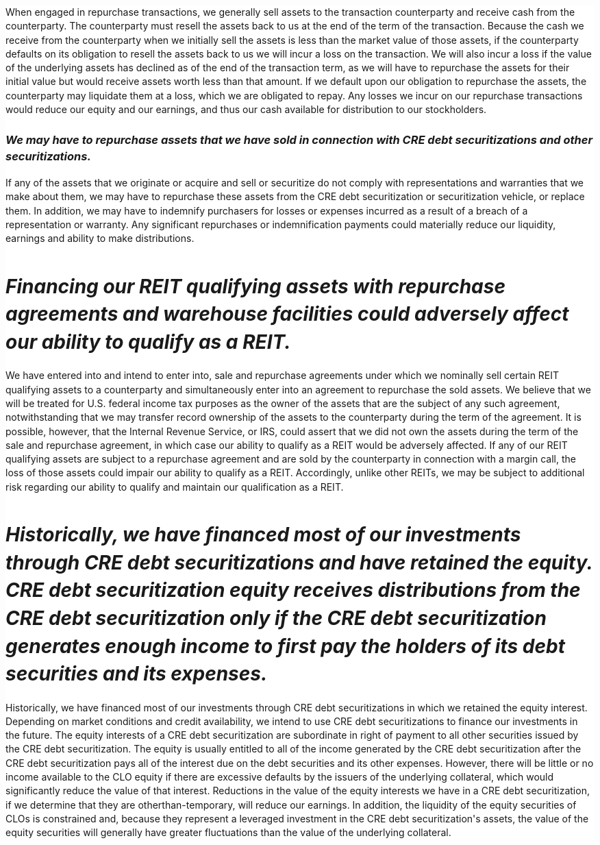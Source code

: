 When engaged in repurchase transactions, we generally sell assets to the transaction counterparty and receive cash from the counterparty. The counterparty must resell the assets back to us at the end of the term of the transaction. Because the cash we receive from the counterparty when we initially sell the assets is less than the market value of those assets, if the counterparty defaults on its obligation to resell the assets back to us we will incur a loss on the transaction. We will also incur a loss if the value of the underlying assets has declined as of the end of the transaction term, as we will have to repurchase the assets for their initial value but would receive assets worth less than that amount. If we default upon our obligation to repurchase the assets, the counterparty may liquidate them at a loss, which we are obligated to repay. Any losses we incur on our repurchase transactions would reduce our equity and our earnings, and thus our cash available for distribution to our stockholders.

### *We may have to repurchase assets that we have sold in connection with CRE debt securitizations and other securitizations.*

If any of the assets that we originate or acquire and sell or securitize do not comply with representations and warranties that we make about them, we may have to repurchase these assets from the CRE debt securitization or securitization vehicle, or replace them. In addition, we may have to indemnify purchasers for losses or expenses incurred as a result of a breach of a representation or warranty. Any significant repurchases or indemnification payments could materially reduce our liquidity, earnings and ability to make distributions.

# *Financing our REIT qualifying assets with repurchase agreements and warehouse facilities could adversely affect our ability to qualify as a REIT.*

We have entered into and intend to enter into, sale and repurchase agreements under which we nominally sell certain REIT qualifying assets to a counterparty and simultaneously enter into an agreement to repurchase the sold assets. We believe that we will be treated for U.S. federal income tax purposes as the owner of the assets that are the subject of any such agreement, notwithstanding that we may transfer record ownership of the assets to the counterparty during the term of the agreement. It is possible, however, that the Internal Revenue Service, or IRS, could assert that we did not own the assets during the term of the sale and repurchase agreement, in which case our ability to qualify as a REIT would be adversely affected. If any of our REIT qualifying assets are subject to a repurchase agreement and are sold by the counterparty in connection with a margin call, the loss of those assets could impair our ability to qualify as a REIT. Accordingly, unlike other REITs, we may be subject to additional risk regarding our ability to qualify and maintain our qualification as a REIT.

# *Historically, we have financed most of our investments through CRE debt securitizations and have retained the equity. CRE debt securitization equity receives distributions from the CRE debt securitization only if the CRE debt securitization generates enough income to first pay the holders of its debt securities and its expenses.*

Historically, we have financed most of our investments through CRE debt securitizations in which we retained the equity interest. Depending on market conditions and credit availability, we intend to use CRE debt securitizations to finance our investments in the future. The equity interests of a CRE debt securitization are subordinate in right of payment to all other securities issued by the CRE debt securitization. The equity is usually entitled to all of the income generated by the CRE debt securitization after the CRE debt securitization pays all of the interest due on the debt securities and its other expenses. However, there will be little or no income available to the CLO equity if there are excessive defaults by the issuers of the underlying collateral, which would significantly reduce the value of that interest. Reductions in the value of the equity interests we have in a CRE debt securitization, if we determine that they are otherthan-temporary, will reduce our earnings. In addition, the liquidity of the equity securities of CLOs is constrained and, because they represent a leveraged investment in the CRE debt securitization's assets, the value of the equity securities will generally have greater fluctuations than the value of the underlying collateral.
